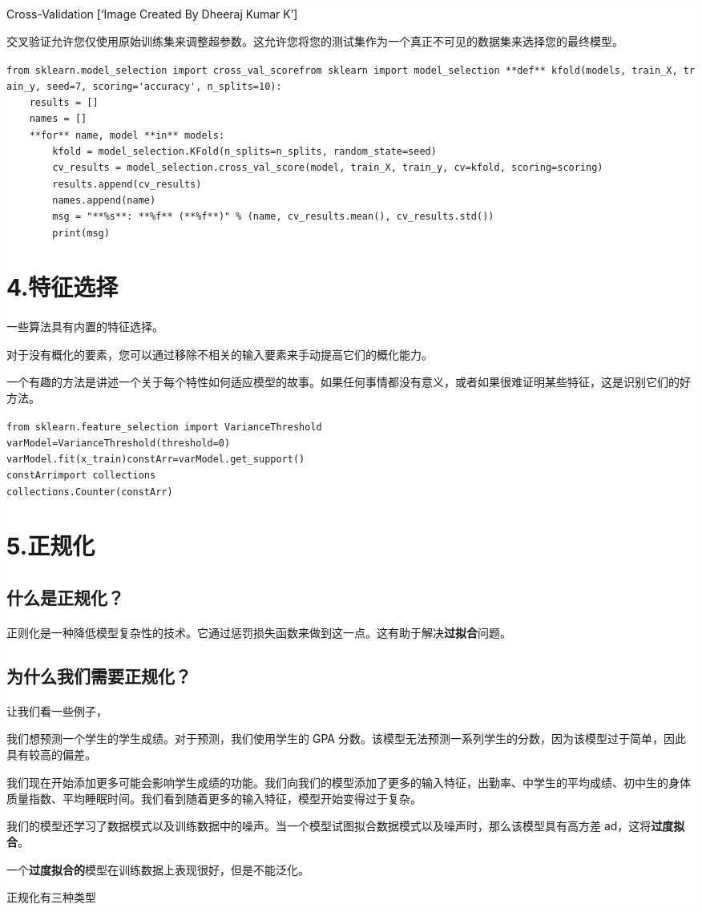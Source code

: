 Cross-Validation [‘Image Created By Dheeraj Kumar K’]

交叉验证允许您仅使用原始训练集来调整超参数。这允许您将您的测试集作为一个真正不可见的数据集来选择您的最终模型。

```
from sklearn.model_selection import cross_val_scorefrom sklearn import model_selection **def** kfold(models, train_X, train_y, seed=7, scoring='accuracy', n_splits=10):
    results = []
    names = []
    **for** name, model **in** models:
        kfold = model_selection.KFold(n_splits=n_splits, random_state=seed)
        cv_results = model_selection.cross_val_score(model, train_X, train_y, cv=kfold, scoring=scoring)
        results.append(cv_results)
        names.append(name)
        msg = "**%s**: **%f** (**%f**)" % (name, cv_results.mean(), cv_results.std())
        print(msg)
```

# 4.特征选择

一些算法具有内置的特征选择。

对于没有概化的要素，您可以通过移除不相关的输入要素来手动提高它们的概化能力。

一个有趣的方法是讲述一个关于每个特性如何适应模型的故事。如果任何事情都没有意义，或者如果很难证明某些特征，这是识别它们的好方法。

```
from sklearn.feature_selection import VarianceThreshold
varModel=VarianceThreshold(threshold=0)
varModel.fit(x_train)constArr=varModel.get_support()
constArrimport collections
collections.Counter(constArr)
```

# 5.正规化

## 什么是正规化？

正则化是一种降低模型复杂性的技术。它通过惩罚损失函数来做到这一点。这有助于解决**过拟合**问题。

## 为什么我们需要正规化？

让我们看一些例子，

我们想预测一个学生的学生成绩。对于预测，我们使用学生的 GPA 分数。该模型无法预测一系列学生的分数，因为该模型过于简单，因此具有较高的偏差。

我们现在开始添加更多可能会影响学生成绩的功能。我们向我们的模型添加了更多的输入特征，出勤率、中学生的平均成绩、初中生的身体质量指数、平均睡眠时间。我们看到随着更多的输入特征，模型开始变得过于复杂。

我们的模型还学习了数据模式以及训练数据中的噪声。当一个模型试图拟合数据模式以及噪声时，那么该模型具有高方差 ad，这将**过度拟合**。

一个**过度拟合的**模型在训练数据上表现很好，但是不能泛化。

正规化有三种类型
